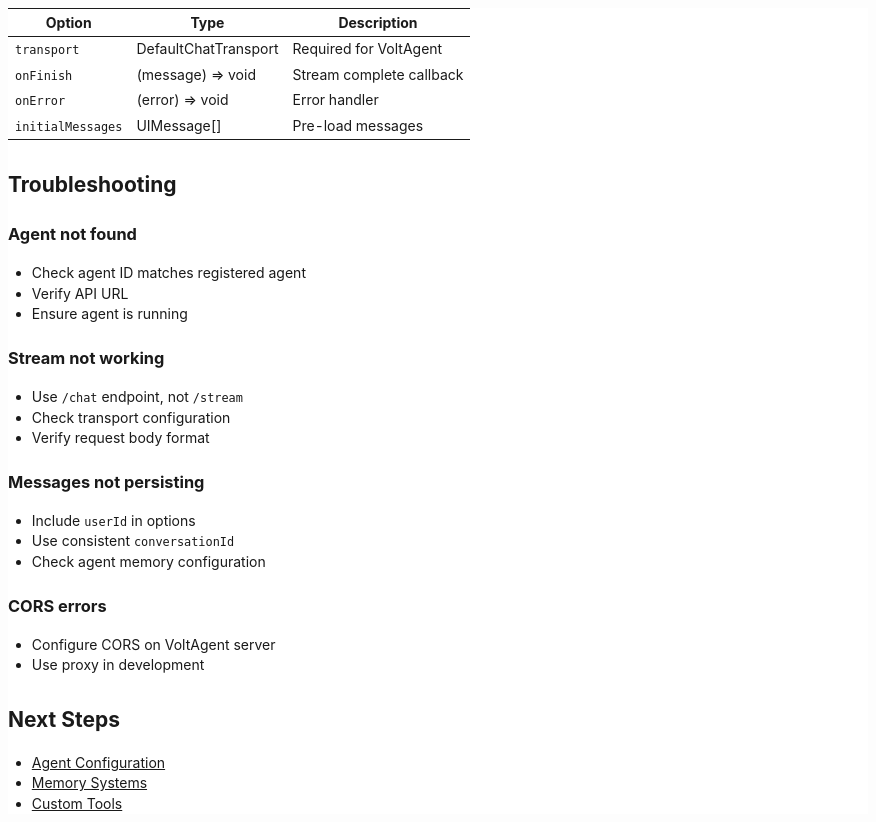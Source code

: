 | Option            | Type                 | Description              |
| ----------------- | -------------------- | ------------------------ |
| `transport`       | DefaultChatTransport | Required for VoltAgent   |
| `onFinish`        | (message) => void    | Stream complete callback |
| `onError`         | (error) => void      | Error handler            |
| `initialMessages` | UIMessage[]          | Pre-load messages        |

## Troubleshooting

### Agent not found

- Check agent ID matches registered agent
- Verify API URL
- Ensure agent is running

### Stream not working

- Use `/chat` endpoint, not `/stream`
- Check transport configuration
- Verify request body format

### Messages not persisting

- Include `userId` in options
- Use consistent `conversationId`
- Check agent memory configuration

### CORS errors

- Configure CORS on VoltAgent server
- Use proxy in development

## Next Steps

- [Agent Configuration](../agents/configuration.md)
- [Memory Systems](../agents/memory.md)
- [Custom Tools](../tools/custom-tools.md)
